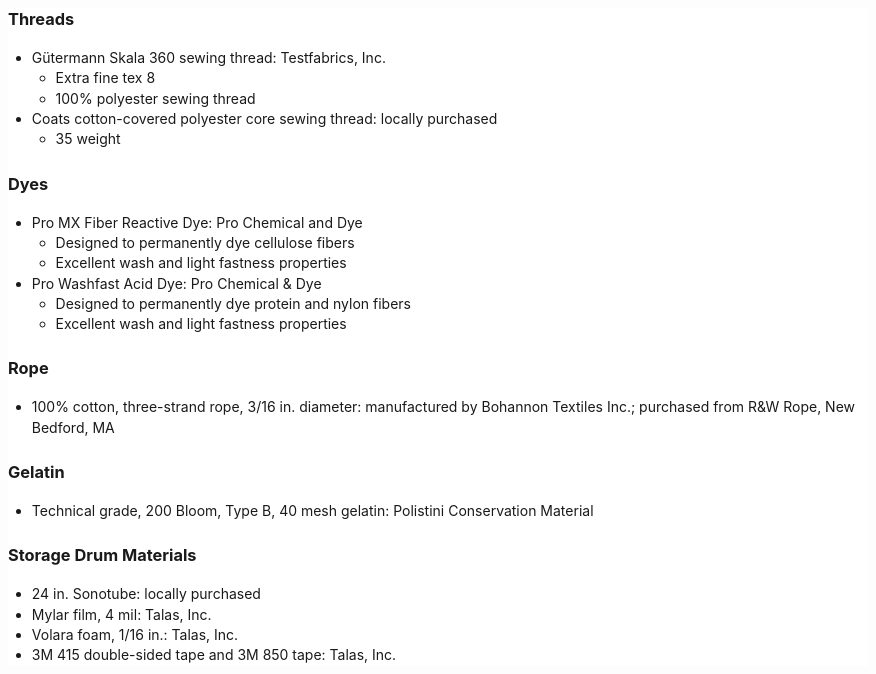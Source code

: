 ### Threads

- Gütermann Skala 360 sewing thread: Testfabrics, Inc.
    - Extra fine tex 8
    - 100% polyester sewing thread
- Coats cotton-covered polyester core sewing thread: locally purchased
    - 35 weight

### Dyes

- Pro MX Fiber Reactive Dye: Pro Chemical and Dye
    - Designed to permanently dye cellulose fibers
    - Excellent wash and light fastness properties
- Pro Washfast Acid Dye: Pro Chemical & Dye
    - Designed to permanently dye protein and nylon fibers
    - Excellent wash and light fastness properties

### Rope

- 100% cotton, three-strand rope, 3/16 in. diameter: manufactured by Bohannon Textiles Inc.; purchased from R&W Rope, New Bedford, MA

### Gelatin

- Technical grade, 200 Bloom, Type B, 40 mesh gelatin: Polistini Conservation Material

### Storage Drum Materials

- 24 in. Sonotube: locally purchased
- Mylar film, 4 mil: Talas, Inc.
- Volara foam, 1/16 in.: Talas, Inc.
- 3M 415 double-sided tape and 3M 850 tape: Talas, Inc.
